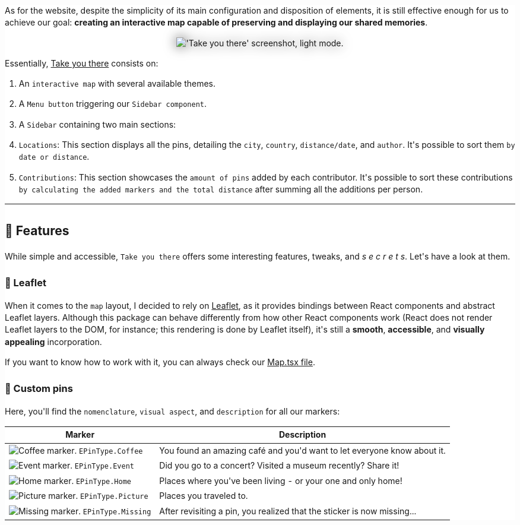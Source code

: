 As for the website, despite the simplicity of its main configuration and disposition of elements, it is still effective enough for us to achieve our goal: **creating an interactive map capable of preserving and displaying our shared memories**.

<p align="center">
  <img src="/public/screenshots/TakeYouThere-01.png" width="800" alt="'Take you there' screenshot, light mode."
    style="filter: drop-shadow(0px 0px 10px rgba(0, 0, 0, .7));">
    <br/>
</p>

Essentially, [Take you there](https://takeyouthere.vercel.app) consists on:

1. An `interactive map` with several available themes.

2. A `Menu button` triggering our `Sidebar component`. 

3. A `Sidebar` containing two main sections:

4. `Locations`: This section displays all the pins, detailing the `city`, `country`, `distance/date`, and `author`. It's possible to sort them `by date or distance`.

5. `Contributions`: This section showcases the `amount of pins` added by each contributor. It's possible to sort these contributions `by calculating the added markers and the total distance` after summing all the additions per person.

---

## 🔮 Features

While simple and accessible, `Take you there` offers some interesting features, tweaks, and *s e c r e t s*. Let's have a look at them.

### 🍁 Leaflet

When it comes to the `map` layout, I decided to rely on [Leaflet](https://www.npmjs.com/package/react-leaflet), as it provides bindings between React components and abstract Leaflet layers. Although this package can behave differently from how other React components work (React does not render Leaflet layers to the DOM, for instance; this rendering is done by Leaflet itself), it's still a **smooth**, **accessible**, and **visually appealing** incorporation.

If you want to know how to work with it, you can always check our [Map.tsx file](/components/Map/Map.tsx).

### 📍 Custom pins

Here, you'll find the `nomenclature`, `visual aspect`, and `description` for all our markers:

| Marker             | Description                                                                                                                                  |
| ---------------- | ----------------------------------------------------------------------------------------------------------------------------------------- |
| <img src="./public/images/markers/coffee-image.png" alt="Coffee marker." width=30 height=30> `EPinType.Coffee`      | You found an amazing café and you'd want to let everyone know about it.                      |
| <img src="./public/images/markers/event-image.png" alt="Event marker." width=30 height=30> `EPinType.Event`    | Did you go to a concert? Visited a museum recently? Share it!            |
| <img src="./public/images/markers/home-image.png" alt="Home marker." width=30 height=30> `EPinType.Home`      | Places where you've been living - or your one and only home!                      |
| <img src="./public/images/markers/picture-image.png" alt="Picture marker." width=30 height=30> `EPinType.Picture` | Places you traveled to. |
| <img src="./public/images/markers/missing-image.png" alt="Missing marker." width=30 height=30> `EPinType.Missing` | After revisiting a pin, you realized that the sticker is now missing... |

